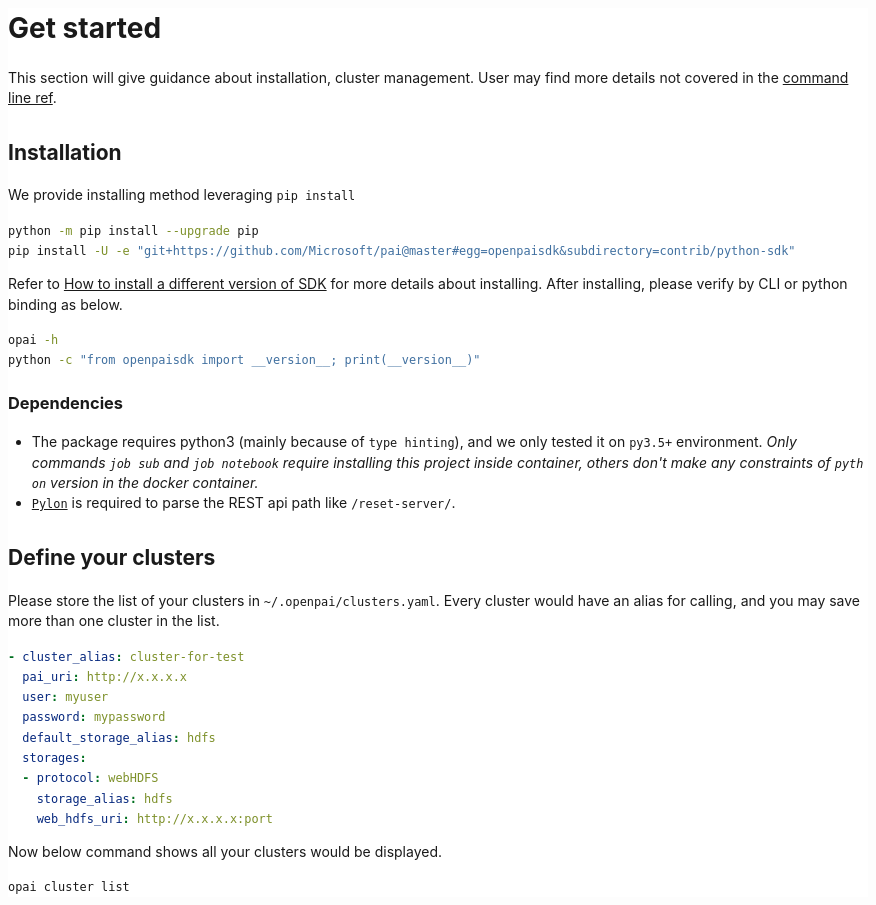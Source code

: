 # Get started

This section will give guidance about installation, cluster management. User may find more details not covered in the [command line ref](docs/command-line-references.md).

## Installation

We provide installing method leveraging `pip install`

```bash
python -m pip install --upgrade pip
pip install -U -e "git+https://github.com/Microsoft/pai@master#egg=openpaisdk&subdirectory=contrib/python-sdk"
```

Refer to [How to install a different version of SDK](#How-to-install-a-different-version-of-SDK) for more details about installing. After installing, please verify by CLI or python binding as below.

```bash
opai -h
python -c "from openpaisdk import __version__; print(__version__)"
```

### Dependencies

- The package requires python3 (mainly because of `type hinting`), and we only tested it on `py3.5+` environment. *Only commands `job sub` and `job notebook` require installing this project inside container, others don't make any constraints of `python` version in the docker container.*
- [`Pylon`](https://github.com/microsoft/pai/tree/master/docs/pylon) is required to parse the REST api path like `/reset-server/`.

## Define your clusters

Please store the list of your clusters in `~/.openpai/clusters.yaml`. Every cluster would have an alias for calling, and you may save more than one cluster in the list.

```yaml
- cluster_alias: cluster-for-test
  pai_uri: http://x.x.x.x
  user: myuser
  password: mypassword
  default_storage_alias: hdfs
  storages:
  - protocol: webHDFS
    storage_alias: hdfs
    web_hdfs_uri: http://x.x.x.x:port

```

Now below command shows all your clusters would be displayed.

```bash
opai cluster list
```
